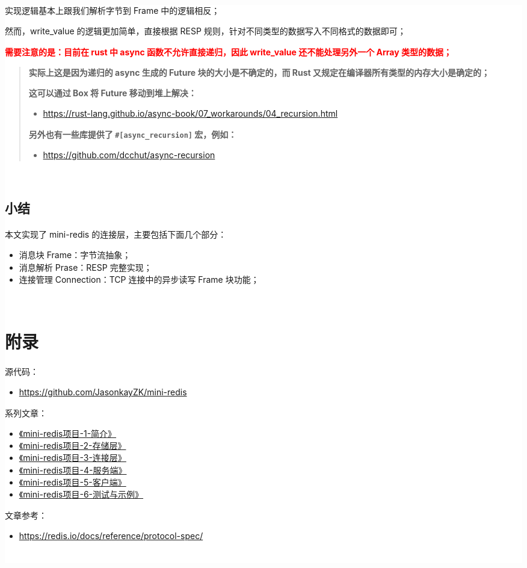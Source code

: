 实现逻辑基本上跟我们解析字节到 Frame 中的逻辑相反；

然而，write_value 的逻辑更加简单，直接根据 RESP 规则，针对不同类型的数据写入不同格式的数据即可；

<font color="#f00">**需要注意的是：目前在 rust 中 async 函数不允许直接递归，因此 write_value 还不能处理另外一个 Array 类型的数据；**</font>

>   **实际上这是因为递归的 async 生成的 Future 块的大小是不确定的，而 Rust 又规定在编译器所有类型的内存大小是确定的；**
>
>   **这可以通过 Box 将 Future 移动到堆上解决：**
>
>   -   https://rust-lang.github.io/async-book/07_workarounds/04_recursion.html
>
>   **另外也有一些库提供了 `#[async_recursion]` 宏，例如：**
>
>   -   https://github.com/dcchut/async-recursion

<br/>

## **小结**

本文实现了 mini-redis 的连接层，主要包括下面几个部分：

-   消息块 Frame：字节流抽象；
-   消息解析 Prase：RESP 完整实现；
-   连接管理 Connection：TCP 连接中的异步读写 Frame 块功能；

<br/>

# **附录**

源代码：

-   https://github.com/JasonkayZK/mini-redis

系列文章：

-   [《mini-redis项目-1-简介》](https://jasonkayzk.github.io/2022/12/05/mini-redis项目-1-简介/)
-   [《mini-redis项目-2-存储层》](https://jasonkayzk.github.io/2022/12/05/mini-redis项目-2-存储层/)
-   [《mini-redis项目-3-连接层》](https://jasonkayzk.github.io/2022/12/05/mini-redis项目-3-连接层/)
-   [《mini-redis项目-4-服务端》](https://jasonkayzk.github.io/2022/12/06/mini-redis项目-4-服务端/)
-   [《mini-redis项目-5-客户端》](https://jasonkayzk.github.io/2022/12/07/mini-redis项目-5-客户端/)
-   [《mini-redis项目-6-测试与示例》](https://jasonkayzk.github.io/2022/12/07/mini-redis项目-6-测试与示例/)

文章参考：

-   https://redis.io/docs/reference/protocol-spec/

<br/>
